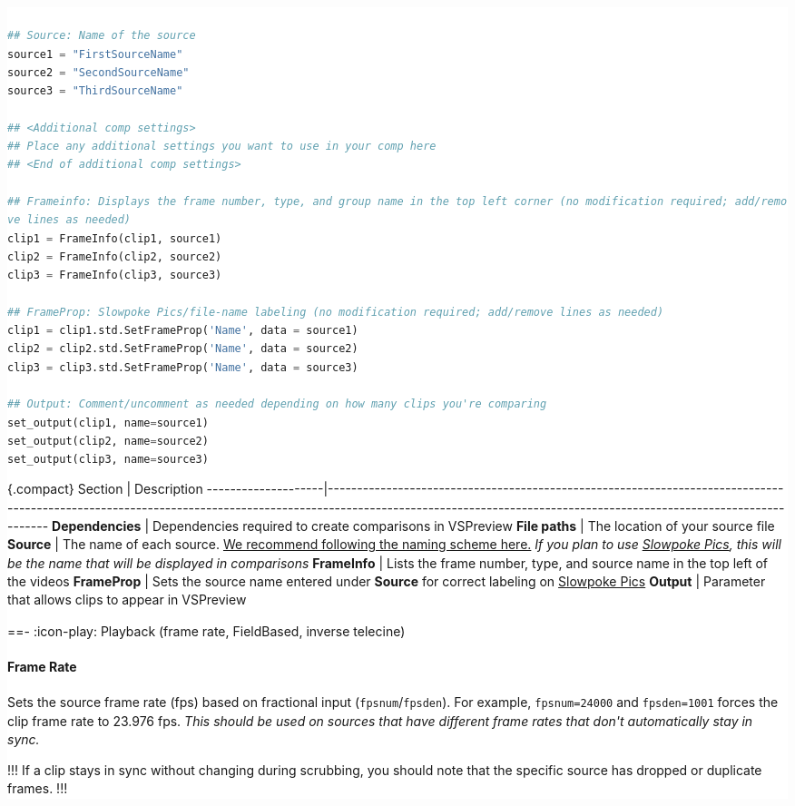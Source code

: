 ```py

## Source: Name of the source
source1 = "FirstSourceName"
source2 = "SecondSourceName"
source3 = "ThirdSourceName"

## <Additional comp settings>
## Place any additional settings you want to use in your comp here
## <End of additional comp settings>

## Frameinfo: Displays the frame number, type, and group name in the top left corner (no modification required; add/remove lines as needed)
clip1 = FrameInfo(clip1, source1)
clip2 = FrameInfo(clip2, source2)
clip3 = FrameInfo(clip3, source3)

## FrameProp: Slowpoke Pics/file-name labeling (no modification required; add/remove lines as needed)
clip1 = clip1.std.SetFrameProp('Name', data = source1)
clip2 = clip2.std.SetFrameProp('Name', data = source2)
clip3 = clip3.std.SetFrameProp('Name', data = source3)

## Output: Comment/uncomment as needed depending on how many clips you're comparing
set_output(clip1, name=source1)
set_output(clip2, name=source2)
set_output(clip3, name=source3)
```

{.compact}
Section             | Description
--------------------|--------------------------------------------------------------------------------------------------------------------------------------------------------------------------------------------------------------------------
**Dependencies**    | Dependencies required to create comparisons in VSPreview
**File paths**      | The location of your source file
**Source**          | The name of each source. [We recommend following the naming scheme here.](#recommended-source-naming) *If you plan to use [Slowpoke Pics](#slowpoke-pics), this will be the name that will be displayed in comparisons*
**FrameInfo**       | Lists the frame number, type, and source name in the top left of the videos
**FrameProp**       | Sets the source name entered under **Source** for correct labeling on [Slowpoke Pics](#slowpoke-pics)
**Output**          | Parameter that allows clips to appear in VSPreview

==- :icon-play: Playback (frame rate, FieldBased, inverse telecine)

#### Frame Rate

Sets the source frame rate (fps) based on fractional input (`fpsnum`/`fpsden`). For example, `fpsnum=24000` and `fpsden=1001` forces the clip frame rate to 23.976 fps. *This should be used on sources that have different frame rates that don't automatically stay in sync.*

!!!
If a clip stays in sync without changing during scrubbing, you should note that the specific source has dropped or duplicate frames.
!!!
